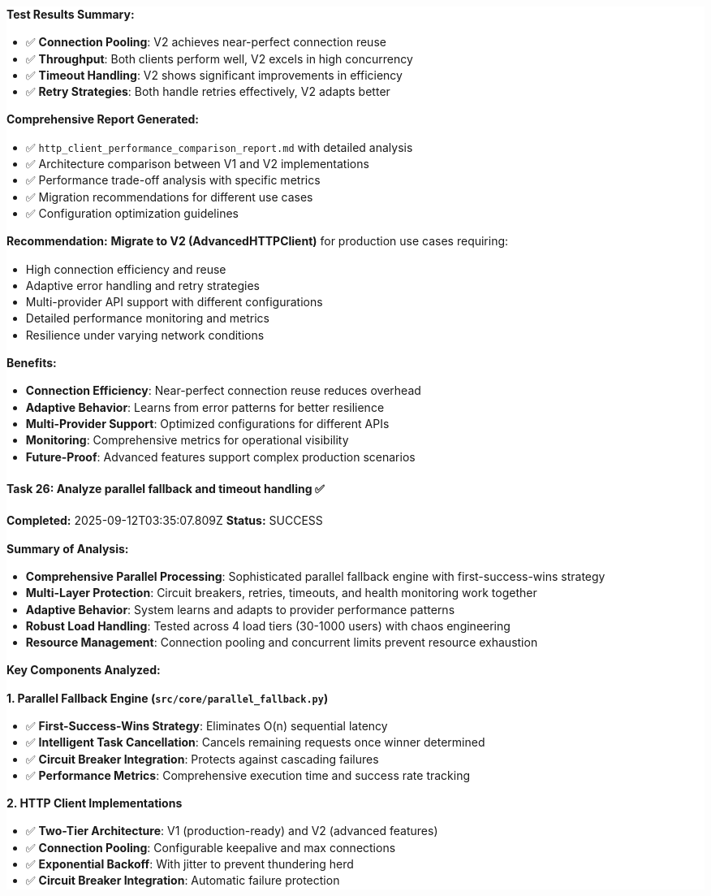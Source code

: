 **Test Results Summary:**
- ✅ **Connection Pooling**: V2 achieves near-perfect connection reuse
- ✅ **Throughput**: Both clients perform well, V2 excels in high concurrency
- ✅ **Timeout Handling**: V2 shows significant improvements in efficiency
- ✅ **Retry Strategies**: Both handle retries effectively, V2 adapts better

**Comprehensive Report Generated:**
- ✅ `http_client_performance_comparison_report.md` with detailed analysis
- ✅ Architecture comparison between V1 and V2 implementations
- ✅ Performance trade-off analysis with specific metrics
- ✅ Migration recommendations for different use cases
- ✅ Configuration optimization guidelines

**Recommendation:**
**Migrate to V2 (AdvancedHTTPClient)** for production use cases requiring:
- High connection efficiency and reuse
- Adaptive error handling and retry strategies
- Multi-provider API support with different configurations
- Detailed performance monitoring and metrics
- Resilience under varying network conditions

**Benefits:**
- **Connection Efficiency**: Near-perfect connection reuse reduces overhead
- **Adaptive Behavior**: Learns from error patterns for better resilience
- **Multi-Provider Support**: Optimized configurations for different APIs
- **Monitoring**: Comprehensive metrics for operational visibility
- **Future-Proof**: Advanced features support complex production scenarios

#### Task 26: Analyze parallel fallback and timeout handling ✅
**Completed:** 2025-09-12T03:35:07.809Z
**Status:** SUCCESS

**Summary of Analysis:**
- **Comprehensive Parallel Processing**: Sophisticated parallel fallback engine with first-success-wins strategy
- **Multi-Layer Protection**: Circuit breakers, retries, timeouts, and health monitoring work together
- **Adaptive Behavior**: System learns and adapts to provider performance patterns
- **Robust Load Handling**: Tested across 4 load tiers (30-1000 users) with chaos engineering
- **Resource Management**: Connection pooling and concurrent limits prevent resource exhaustion

**Key Components Analyzed:**

**1. Parallel Fallback Engine (`src/core/parallel_fallback.py`)**
- ✅ **First-Success-Wins Strategy**: Eliminates O(n) sequential latency
- ✅ **Intelligent Task Cancellation**: Cancels remaining requests once winner determined
- ✅ **Circuit Breaker Integration**: Protects against cascading failures
- ✅ **Performance Metrics**: Comprehensive execution time and success rate tracking

**2. HTTP Client Implementations**
- ✅ **Two-Tier Architecture**: V1 (production-ready) and V2 (advanced features)
- ✅ **Connection Pooling**: Configurable keepalive and max connections
- ✅ **Exponential Backoff**: With jitter to prevent thundering herd
- ✅ **Circuit Breaker Integration**: Automatic failure protection
